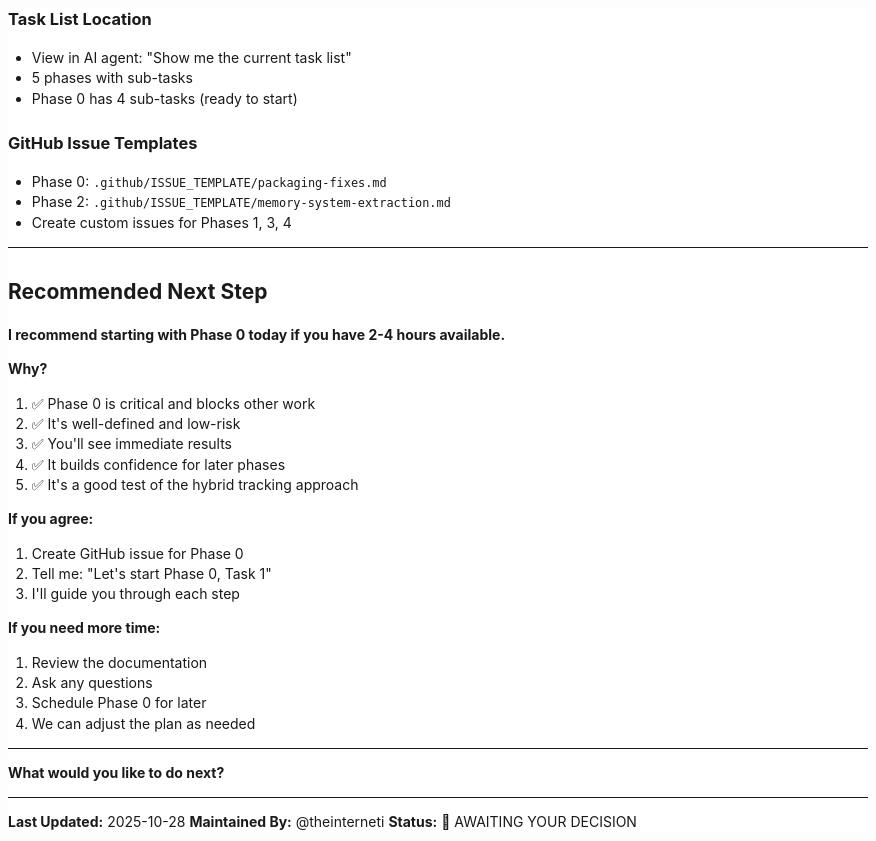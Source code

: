 ### Task List Location
- View in AI agent: "Show me the current task list"
- 5 phases with sub-tasks
- Phase 0 has 4 sub-tasks (ready to start)

### GitHub Issue Templates
- Phase 0: `.github/ISSUE_TEMPLATE/packaging-fixes.md`
- Phase 2: `.github/ISSUE_TEMPLATE/memory-system-extraction.md`
- Create custom issues for Phases 1, 3, 4

---

## Recommended Next Step

**I recommend starting with Phase 0 today if you have 2-4 hours available.**

**Why?**
1. ✅ Phase 0 is critical and blocks other work
2. ✅ It's well-defined and low-risk
3. ✅ You'll see immediate results
4. ✅ It builds confidence for later phases
5. ✅ It's a good test of the hybrid tracking approach

**If you agree:**
1. Create GitHub issue for Phase 0
2. Tell me: "Let's start Phase 0, Task 1"
3. I'll guide you through each step

**If you need more time:**
1. Review the documentation
2. Ask any questions
3. Schedule Phase 0 for later
4. We can adjust the plan as needed

---

**What would you like to do next?**

---

**Last Updated:** 2025-10-28
**Maintained By:** @theinterneti
**Status:** 🎯 AWAITING YOUR DECISION


